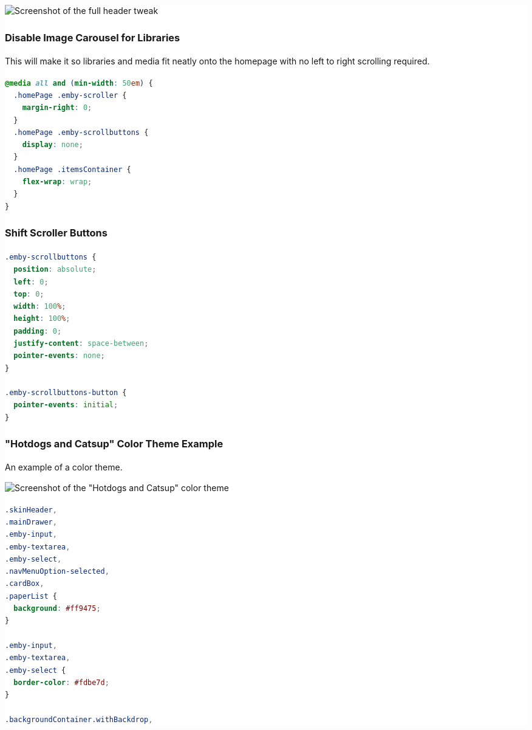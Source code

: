 ![Screenshot of the full header tweak](/images/docs/custom-css-full-header-mod.png)

### Disable Image Carousel for Libraries

This will make it so libraries and media fit neatly onto the homepage with no left to right scrolling required.

```css
@media all and (min-width: 50em) {
  .homePage .emby-scroller {
    margin-right: 0;
  }
  .homePage .emby-scrollbuttons {
    display: none;
  }
  .homePage .itemsContainer {
    flex-wrap: wrap;
  }
}
```

### Shift Scroller Buttons

```css
.emby-scrollbuttons {
  position: absolute;
  left: 0;
  top: 0;
  width: 100%;
  height: 100%;
  padding: 0;
  justify-content: space-between;
  pointer-events: none;
}

.emby-scrollbuttons-button {
  pointer-events: initial;
}
```

### "Hotdogs and Catsup" Color Theme Example

An example of a color theme.

![Screenshot of the "Hotdogs and Catsup" color theme](/images/docs/custom-css-hotdog-and-catsup.png)

```css
.skinHeader,
.mainDrawer,
.emby-input,
.emby-textarea,
.emby-select,
.navMenuOption-selected,
.cardBox,
.paperList {
  background: #ff9475;
}

.emby-input,
.emby-textarea,
.emby-select {
  border-color: #fdbe7d;
}

.backgroundContainer.withBackdrop,
```